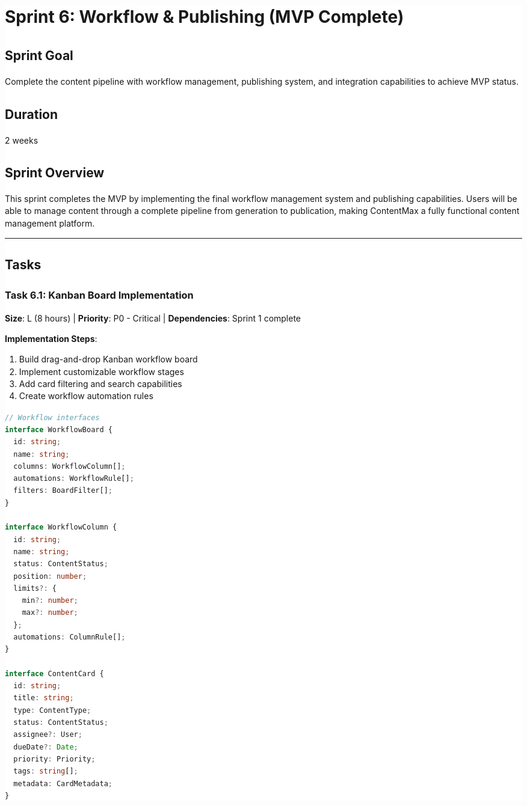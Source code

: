 # Sprint 6: Workflow & Publishing (MVP Complete)

## Sprint Goal
Complete the content pipeline with workflow management, publishing system, and integration capabilities to achieve MVP status.

## Duration
2 weeks

## Sprint Overview
This sprint completes the MVP by implementing the final workflow management system and publishing capabilities. Users will be able to manage content through a complete pipeline from generation to publication, making ContentMax a fully functional content management platform.

---

## Tasks

### Task 6.1: Kanban Board Implementation
**Size**: L (8 hours) | **Priority**: P0 - Critical | **Dependencies**: Sprint 1 complete

**Implementation Steps**:
1. Build drag-and-drop Kanban workflow board
2. Implement customizable workflow stages
3. Add card filtering and search capabilities
4. Create workflow automation rules

```typescript
// Workflow interfaces
interface WorkflowBoard {
  id: string;
  name: string;
  columns: WorkflowColumn[];
  automations: WorkflowRule[];
  filters: BoardFilter[];
}

interface WorkflowColumn {
  id: string;
  name: string;
  status: ContentStatus;
  position: number;
  limits?: {
    min?: number;
    max?: number;
  };
  automations: ColumnRule[];
}

interface ContentCard {
  id: string;
  title: string;
  type: ContentType;
  status: ContentStatus;
  assignee?: User;
  dueDate?: Date;
  priority: Priority;
  tags: string[];
  metadata: CardMetadata;
}
```